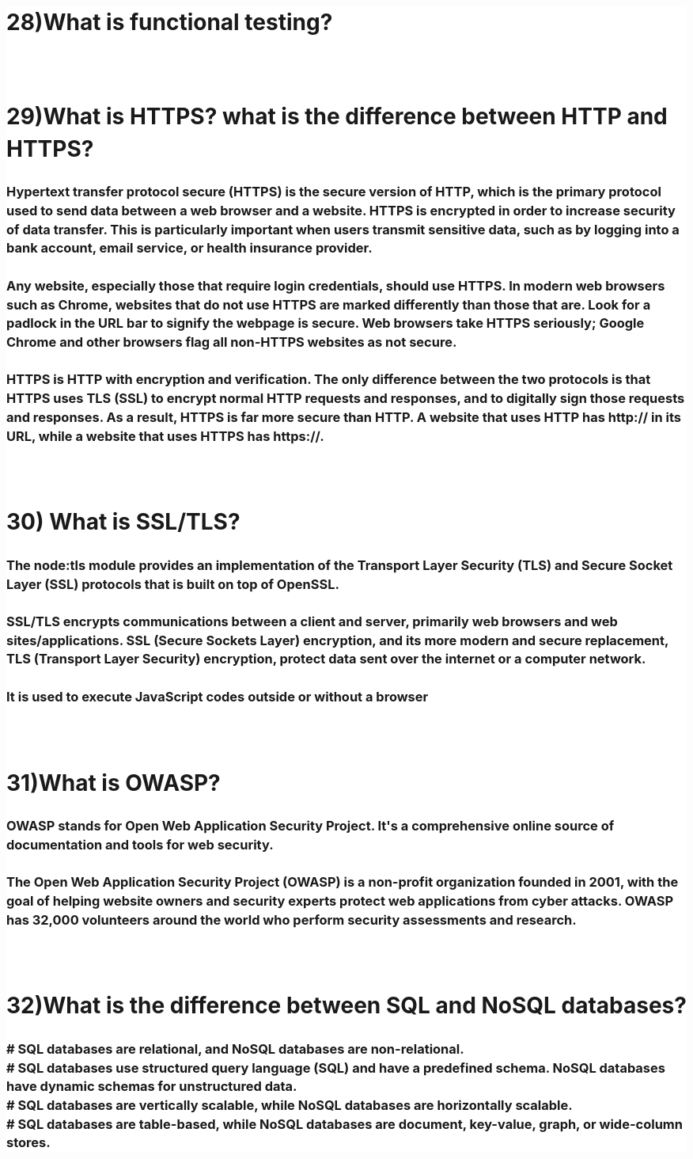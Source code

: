 <h1>28)What is functional testing? </h1>

<br>

<h1>29)What is HTTPS? what is the difference between HTTP and HTTPS? </h1>
      <h3>
        Hypertext transfer protocol secure (HTTPS) is the secure version of HTTP, which is the primary protocol used to send data between a web browser and a website. HTTPS is encrypted in order to increase security of data transfer. This is particularly important when users transmit sensitive data, such as by logging into a bank account, email service, or health insurance provider.
<br><br>
Any website, especially those that require login credentials, should use HTTPS. In modern web browsers such as Chrome, websites that do not use HTTPS are marked differently than those that are. Look for a padlock in the URL bar to signify the webpage is secure. Web browsers take HTTPS seriously; Google Chrome and other browsers flag all non-HTTPS websites as not secure.
        <br><br>
        HTTPS is HTTP with encryption and verification. The only difference between the two protocols is that HTTPS uses TLS (SSL) to encrypt normal HTTP requests and responses, and to digitally sign those requests and responses. As a result, HTTPS is far more secure than HTTP. A website that uses HTTP has http:// in its URL, while a website that uses HTTPS has https://.
      </h3>
<br>

<h1>30) What is SSL/TLS?</h1>
      <h3>
      The node:tls module provides an implementation of the Transport Layer Security (TLS) and Secure Socket Layer (SSL) protocols that is built on top of OpenSSL.
      <br>
        <br>
        SSL/TLS encrypts communications between a client and server, primarily web browsers and web sites/applications. SSL (Secure Sockets Layer) encryption, and its more modern and secure replacement, TLS (Transport Layer Security) encryption, protect data sent over the internet or a computer network.
        <br><br>
        It is used to execute JavaScript codes outside or without a browser
      </h3>
<br>

<h1>31)What is OWASP? </h1>
<h3>OWASP stands for Open Web Application Security Project. It's a comprehensive online source of documentation and tools for web security.
      <br><br>
The Open Web Application Security Project (OWASP) is a non-profit organization founded in 2001, with the goal of helping website owners and security experts protect web applications from cyber attacks. OWASP has 32,000 volunteers around the world who perform security assessments and research.
      </h3>
<br>

<h1>32)What is the difference between SQL and NoSQL databases?</h1>
      <h3>
        # SQL databases are relational, and NoSQL databases are non-relational.<br>
# SQL databases use structured query language (SQL) and have a predefined schema. NoSQL databases have dynamic schemas for unstructured data.<br>
# SQL databases are vertically scalable, while NoSQL databases are horizontally scalable.<br>
# SQL databases are table-based, while NoSQL databases are document, key-value, graph, or wide-column stores.<br>